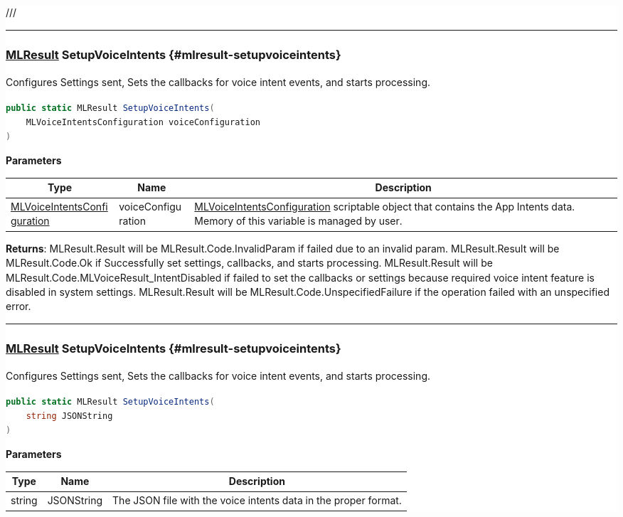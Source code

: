 /// 





-----------

### [MLResult](/versioned_docs/version-02-Aug-2023/unity-api/api/UnityEngine.XR.MagicLeap/UnityEngine.XR.MagicLeap.MLResult.md) SetupVoiceIntents {#mlresult-setupvoiceintents}

Configures Settings sent, Sets the callbacks for voice intent events, and starts processing. 

```csharp
public static MLResult SetupVoiceIntents(
    MLVoiceIntentsConfiguration voiceConfiguration
)
```


**Parameters**

| Type | Name  | Description  | 
|--|--|--|
| [MLVoiceIntentsConfiguration](/versioned_docs/version-02-Aug-2023/unity-api/api/Classes/MLVoiceIntentsConfiguration/MLVoiceIntentsConfiguration.md) |voiceConfiguration|[MLVoiceIntentsConfiguration](/versioned_docs/version-02-Aug-2023/unity-api/api/Classes/MLVoiceIntentsConfiguration/MLVoiceIntentsConfiguration.md) scriptable object that contains the App Intents data. Memory of this variable is managed by user. |






**Returns**: MLResult.Result will be  MLResult.Code.InvalidParam  if failed due to an invalid param. MLResult.Result will be  MLResult.Code.Ok  if Successfully set settings, callbacks, and starts processing. MLResult.Result will be  MLResult.Code.MLVoiceResult&#95;IntentDisabled  if failed to set the callbacks or settings because required voice intent feature is disabled in system settings. MLResult.Result will be  MLResult.Code.UnspecifiedFailure  if the operation failed with an unspecified error. 



-----------

### [MLResult](/versioned_docs/version-02-Aug-2023/unity-api/api/UnityEngine.XR.MagicLeap/UnityEngine.XR.MagicLeap.MLResult.md) SetupVoiceIntents {#mlresult-setupvoiceintents}

Configures Settings sent, Sets the callbacks for voice intent events, and starts processing. 

```csharp
public static MLResult SetupVoiceIntents(
    string JSONString
)
```


**Parameters**

| Type | Name  | Description  | 
|--|--|--|
| string |JSONString|The JSON file with the voice intents data in the proper format. |
